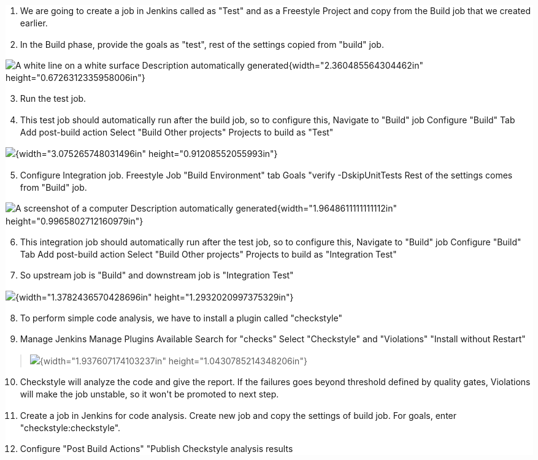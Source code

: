 1.  We are going to create a job in Jenkins called as "Test" and as a
    Freestyle Project and copy from the Build job that we created
    earlier.

2.  In the Build phase, provide the goals as "test", rest of the
    settings copied from "build" job.

![A white line on a white surface Description automatically
generated](media/image32.png){width="2.360485564304462in"
height="0.6726312335958006in"}

3.  Run the test job.

4.  This test job should automatically run after the build job, so to
    configure this, Navigate to "Build" job Configure "Build" Tab Add
    post-build action Select "Build Other projects" Projects to build as
    "Test"

![](media/image33.png){width="3.075265748031496in"
height="0.91208552055993in"}

5.  Configure Integration job. Freestyle Job "Build Environment" tab
    Goals "verify -DskipUnitTests Rest of the settings comes from
    "Build" job.

![A screenshot of a computer Description automatically
generated](media/image34.png){width="1.9648611111111112in"
height="0.9965802712160979in"}

6.  This integration job should automatically run after the test job, so
    to configure this, Navigate to "Build" job Configure "Build" Tab Add
    post-build action Select "Build Other projects" Projects to build as
    "Integration Test"

7.  So upstream job is "Build" and downstream job is "Integration Test"

![](media/image35.png){width="1.3782436570428696in"
height="1.2932020997375329in"}

8.  To perform simple code analysis, we have to install a plugin called
    "checkstyle"

9.  Manage Jenkins Manage Plugins Available Search for "checks" Select
    "Checkstyle" and "Violations" "Install without Restart"

> ![](media/image36.png){width="1.937607174103237in"
> height="1.0430785214348206in"}

10. Checkstyle will analyze the code and give the report. If the
    failures goes beyond threshold defined by quality gates, Violations
    will make the job unstable, so it won't be promoted to next step.

11. Create a job in Jenkins for code analysis. Create new job and copy
    the settings of build job. For goals, enter "checkstyle:checkstyle".

12. Configure "Post Build Actions" "Publish Checkstyle analysis results
